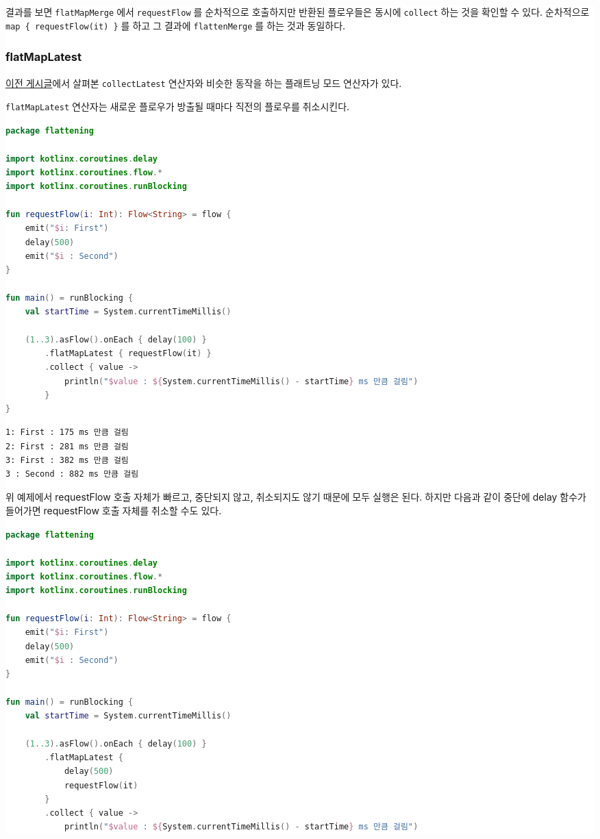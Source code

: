 결과를 보면 `flatMapMerge` 에서 `requestFlow` 를 순차적으로 호출하지만 반환된 플로우들은 동시에 `collect` 하는 것을 확인할 수 있다. 순차적으로 `map { requestFlow(it) }` 를 하고 그 결과에 `flattenMerge` 를 하는 것과 동일하다.

### flatMapLatest

[이전 게시글](https://mangbaam.github.io/kotlin/2022/07/30/kotlin-flow-basic-1.html#h-%EC%B5%9C%EC%8B%A0-%EA%B0%92-%EC%B2%98%EB%A6%AC)에서 살펴본 `collectLatest` 연산자와 비슷한 동작을 하는 플래트닝 모드 연산자가 있다.

`flatMapLatest` 연산자는 새로운 플로우가 방출될 때마다 직전의 플로우를 취소시킨다.

```kotlin
package flattening

import kotlinx.coroutines.delay
import kotlinx.coroutines.flow.*
import kotlinx.coroutines.runBlocking

fun requestFlow(i: Int): Flow<String> = flow {
    emit("$i: First")
    delay(500)
    emit("$i : Second")
}

fun main() = runBlocking {
    val startTime = System.currentTimeMillis()

    (1..3).asFlow().onEach { delay(100) }
        .flatMapLatest { requestFlow(it) }
        .collect { value ->
            println("$value : ${System.currentTimeMillis() - startTime} ms 만큼 걸림")
        }
}
```

```text
1: First : 175 ms 만큼 걸림
2: First : 281 ms 만큼 걸림
3: First : 382 ms 만큼 걸림
3 : Second : 882 ms 만큼 걸림
```

위 예제에서 requestFlow 호출 자체가 빠르고, 중단되지 않고, 취소되지도 않기 때문에 모두 실행은 된다. 하지만 다음과 같이 중단에 delay 함수가 들어가면 requestFlow 호출 자체를 취소할 수도 있다.

```kotlin
package flattening

import kotlinx.coroutines.delay
import kotlinx.coroutines.flow.*
import kotlinx.coroutines.runBlocking

fun requestFlow(i: Int): Flow<String> = flow {
    emit("$i: First")
    delay(500)
    emit("$i : Second")
}

fun main() = runBlocking {
    val startTime = System.currentTimeMillis()

    (1..3).asFlow().onEach { delay(100) }
        .flatMapLatest {
            delay(500)
            requestFlow(it)
        }
        .collect { value ->
            println("$value : ${System.currentTimeMillis() - startTime} ms 만큼 걸림")
```